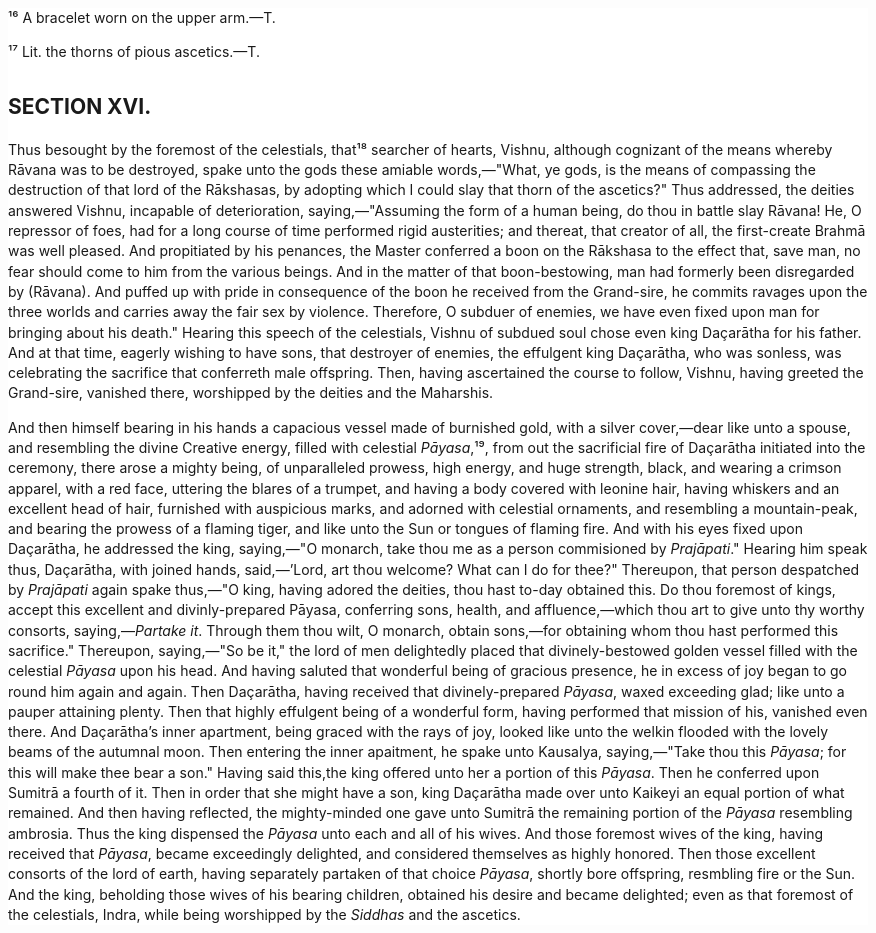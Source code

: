  ¹⁶ A bracelet worn on the upper arm.—T.

 ¹⁷ Lit. the thorns of pious ascetics.—T.

 ## SECTION XVI.

 Thus besought by the foremost of the celestials, that¹⁸ searcher of hearts, Vishnu, although cognizant of the means whereby Rāvana was to be destroyed, spake unto the gods these amiable words,—"What, ye gods, is the means of compassing the destruction of that lord of the Rākshasas, by adopting which I could slay that thorn of the ascetics?" Thus addressed, the deities answered Vishnu, incapable of deterioration, saying,—"Assuming the form of a human being, do thou in battle slay Rāvana! He, O repressor of foes, had for a long course of time performed rigid austerities; and thereat, that creator of all, the first-create Brahmā was well pleased. And propitiated by his penances, the Master conferred a boon on the Rākshasa to the effect that, save man, no fear should come to him from the various beings. And in the matter of that boon-bestowing, man had formerly been disregarded by (Rāvana). And puffed up with pride in consequence of the boon he received from the Grand-sire, he commits ravages upon the three worlds and carries away the fair sex by violence. Therefore, O subduer of enemies, we have even fixed upon man for bringing about his death." Hearing this speech of the celestials, Vishnu of subdued soul chose even king Daçarātha for his father. And at that time, eagerly wishing to have sons, that destroyer of enemies, the effulgent king Daçarātha, who was sonless, was celebrating the sacrifice that conferreth male offspring. Then, having ascertained the course to follow, Vishnu, having greeted the Grand-sire, vanished there, worshipped by the deities and the Maharshis.

 And then himself bearing in his hands a capacious vessel made of burnished gold, with a silver cover,—dear like unto a spouse, and resembling the divine Creative energy, filled with celestial _Pāyasa_,¹⁹, from out the sacrificial fire of Daçarātha initiated into the ceremony, there arose a mighty being, of unparalleled prowess, high energy, and huge strength, black, and wearing a crimson apparel, with a red face, uttering the blares of a trumpet, and having a body covered with leonine hair, having whiskers and an excellent head of hair, furnished with auspicious marks, and adorned with celestial ornaments, and resembling a mountain-peak, and bearing the prowess of a flaming tiger, and like unto the Sun or tongues of flaming fire. And with his eyes fixed upon Daçarātha, he addressed the king, saying,—"O monarch, take thou me as a person commisioned by _Prajāpati_." Hearing him speak thus, Daçarātha, with joined hands, said,—’Lord, art thou welcome? What can I do for thee?" Thereupon, that person despatched by _Prajāpati_ again spake thus,—"O king, having adored the deities, thou hast to-day obtained this. Do thou foremost of kings, accept this excellent and divinly-prepared Pāyasa, conferring sons, health, and affluence,—which thou art to give unto thy worthy consorts, saying,—_Partake it_. Through them thou wilt, O monarch, obtain sons,—for obtaining whom thou hast performed this sacrifice." Thereupon, saying,—"So be it," the lord of men delightedly placed that divinely-bestowed golden vessel filled with the celestial _Pāyasa_ upon his head. And having saluted that wonderful being of gracious presence, he in excess of joy began to go round him again and again. Then Daçarātha, having received that divinely-prepared _Pāyasa_, waxed exceeding glad; like unto a pauper attaining plenty. Then that highly effulgent being of a wonderful form, having performed that mission of his, vanished even there. And Daçarātha’s inner apartment, being graced with the rays of joy, looked like unto the welkin flooded with the lovely beams of the autumnal moon. Then entering the inner apaitment, he spake unto Kausalya, saying,—"Take thou this _Pāyasa_; for this will make thee bear a son." Having said this,the king offered unto her a portion of this _Pāyasa_. Then he conferred upon Sumitrā a fourth of it. Then in order that she might have a son, king Daçarātha made over unto Kaikeyi an equal portion of what remained. And then having reflected, the mighty-minded one gave unto Sumitrā the remaining portion of the _Pāyasa_ resembling ambrosia. Thus the king dispensed the _Pāyasa_ unto each and all of his wives. And those foremost wives of the king, having received that _Pāyasa_, became exceedingly delighted, and considered themselves as highly honored. Then those excellent consorts of the lord of earth, having separately partaken of that choice _Pāyasa_, shortly bore offspring, resmbling fire or the Sun. And the king, beholding those wives of his bearing children, obtained his desire and became delighted; even as that foremost of the celestials, Indra, while being worshipped by the _Siddhas_ and the ascetics.
